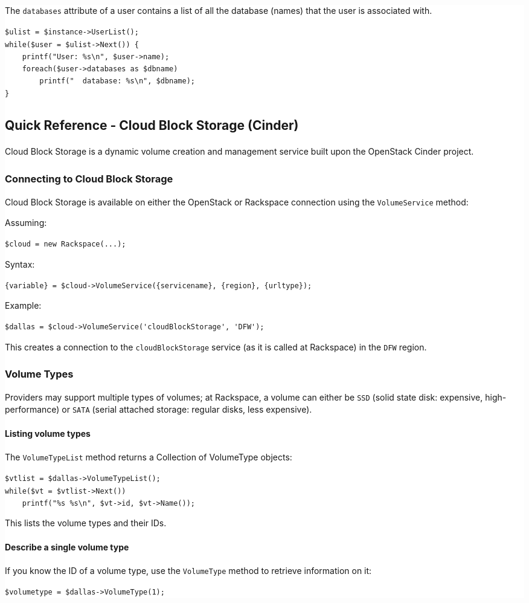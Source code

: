 The `databases` attribute of a user contains a list of all the database
(names) that the user is associated with.

    $ulist = $instance->UserList();
    while($user = $ulist->Next()) {
        printf("User: %s\n", $user->name);
        foreach($user->databases as $dbname)
            printf("  database: %s\n", $dbname);
    }

<a name="CBS"></a>
Quick Reference - Cloud Block Storage (Cinder)
----------------------------------------------
Cloud Block Storage is a dynamic volume creation and management service
built upon the OpenStack Cinder project.

### Connecting to Cloud Block Storage
Cloud Block Storage is available on either the OpenStack or Rackspace
connection using the `VolumeService` method:

Assuming:

    $cloud = new Rackspace(...);

Syntax:

    {variable} = $cloud->VolumeService({servicename}, {region}, {urltype});

Example:

    $dallas = $cloud->VolumeService('cloudBlockStorage', 'DFW');

This creates a connection to the `cloudBlockStorage` service (as it is
called at Rackspace) in the `DFW` region.

### Volume Types

Providers may support multiple types of volumes; at Rackspace, a volume can
either be `SSD` (solid state disk: expensive, high-performance) or
`SATA` (serial attached storage: regular disks, less expensive).

#### Listing volume types
The `VolumeTypeList` method returns a Collection of VolumeType objects:

    $vtlist = $dallas->VolumeTypeList();
    while($vt = $vtlist->Next())
        printf("%s %s\n", $vt->id, $vt->Name());

This lists the volume types and their IDs.

#### Describe a single volume type

If you know the ID of a volume type, use the `VolumeType` method to retrieve
information on it:

    $volumetype = $dallas->VolumeType(1);
